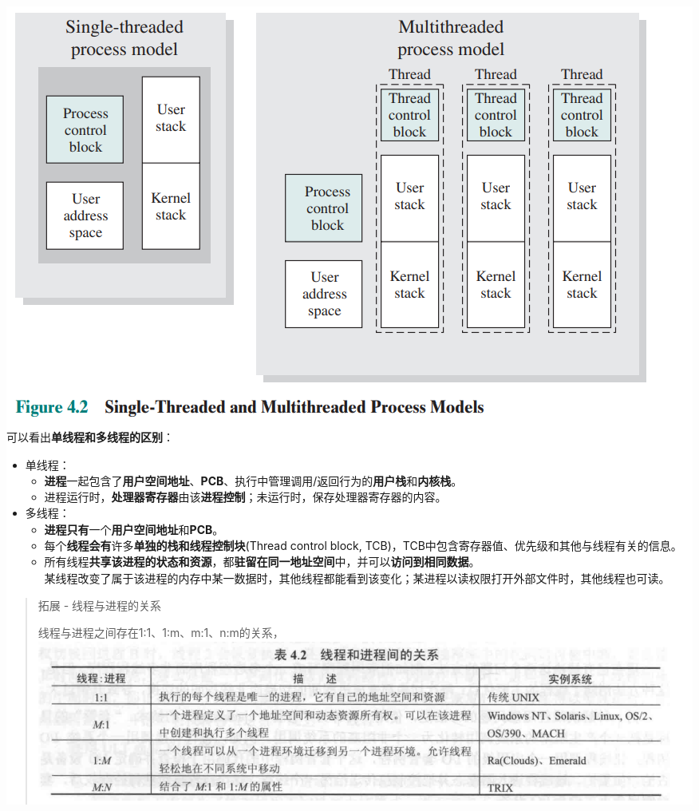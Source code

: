 ![单线程和多线程进程的模型](images/2.2-Pocess_Management-2--03-28_23-17-55.png)  
可以看出**单线程和多线程的区别**：

* 单线程：  
  * **进程**一起包含了**用户空间地址**、**PCB**、执行中管理调用/返回行为的**用户栈**和**内核栈**。
  * 进程运行时，**处理器寄存器**由该**进程控制**；未运行时，保存处理器寄存器的内容。
* 多线程：  
  * **进程只有**一个**用户空间地址**和**PCB**。
  * 每个**线程会有**许多**单独的栈和线程控制块**(Thread control block, TCB)，TCB中包含寄存器值、优先级和其他与线程有关的信息。
  * 所有线程**共享该进程的状态和资源**，都**驻留在同一地址空间**中，并可以**访问到相同数据**。  
    某线程改变了属于该进程的内存中某一数据时，其他线程都能看到该变化；某进程以读权限打开外部文件时，其他线程也可读。

> 拓展 - 线程与进程的关系
>
> 线程与进程之间存在1:1、1:m、m:1、n:m的关系，  
> ![线程与进程的关系](images/2.2-Pocess_Management-2--04-04_13-15-23.png)
